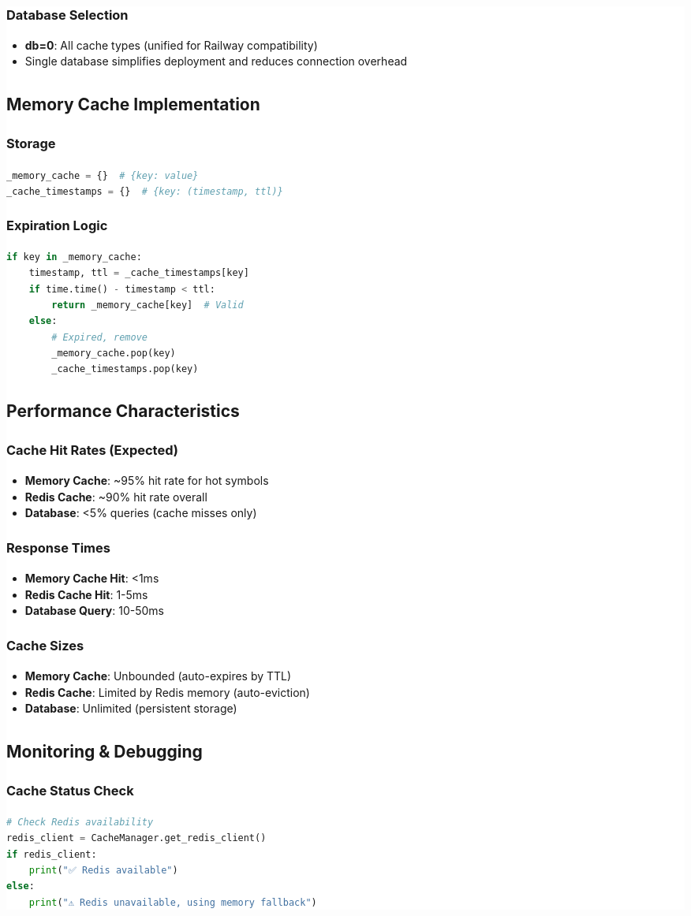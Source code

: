 ### Database Selection
- **db=0**: All cache types (unified for Railway compatibility)
- Single database simplifies deployment and reduces connection overhead

## Memory Cache Implementation

### Storage
```python
_memory_cache = {}  # {key: value}
_cache_timestamps = {}  # {key: (timestamp, ttl)}
```

### Expiration Logic
```python
if key in _memory_cache:
    timestamp, ttl = _cache_timestamps[key]
    if time.time() - timestamp < ttl:
        return _memory_cache[key]  # Valid
    else:
        # Expired, remove
        _memory_cache.pop(key)
        _cache_timestamps.pop(key)
```

## Performance Characteristics

### Cache Hit Rates (Expected)
- **Memory Cache**: ~95% hit rate for hot symbols
- **Redis Cache**: ~90% hit rate overall
- **Database**: <5% queries (cache misses only)

### Response Times
- **Memory Cache Hit**: <1ms
- **Redis Cache Hit**: 1-5ms
- **Database Query**: 10-50ms

### Cache Sizes
- **Memory Cache**: Unbounded (auto-expires by TTL)
- **Redis Cache**: Limited by Redis memory (auto-eviction)
- **Database**: Unlimited (persistent storage)

## Monitoring & Debugging

### Cache Status Check
```python
# Check Redis availability
redis_client = CacheManager.get_redis_client()
if redis_client:
    print("✅ Redis available")
else:
    print("⚠️ Redis unavailable, using memory fallback")
```
